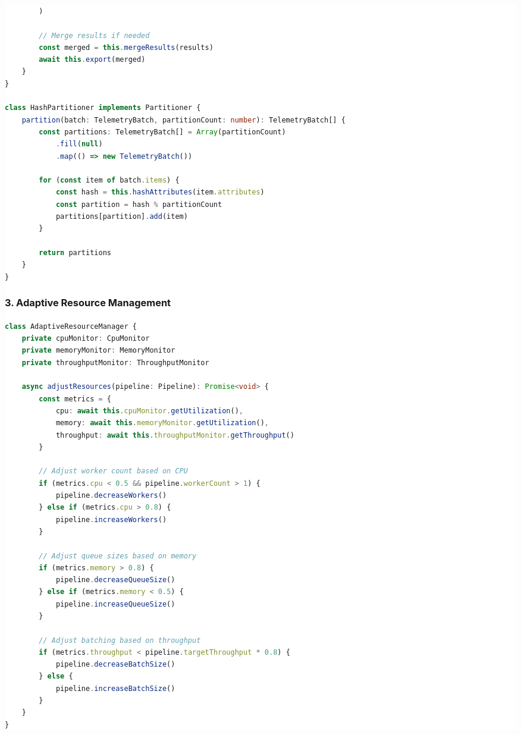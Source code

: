 ```typescript
        )
        
        // Merge results if needed
        const merged = this.mergeResults(results)
        await this.export(merged)
    }
}

class HashPartitioner implements Partitioner {
    partition(batch: TelemetryBatch, partitionCount: number): TelemetryBatch[] {
        const partitions: TelemetryBatch[] = Array(partitionCount)
            .fill(null)
            .map(() => new TelemetryBatch())
        
        for (const item of batch.items) {
            const hash = this.hashAttributes(item.attributes)
            const partition = hash % partitionCount
            partitions[partition].add(item)
        }
        
        return partitions
    }
}
```

### 3. Adaptive Resource Management

```typescript
class AdaptiveResourceManager {
    private cpuMonitor: CpuMonitor
    private memoryMonitor: MemoryMonitor
    private throughputMonitor: ThroughputMonitor
    
    async adjustResources(pipeline: Pipeline): Promise<void> {
        const metrics = {
            cpu: await this.cpuMonitor.getUtilization(),
            memory: await this.memoryMonitor.getUtilization(),
            throughput: await this.throughputMonitor.getThroughput()
        }
        
        // Adjust worker count based on CPU
        if (metrics.cpu < 0.5 && pipeline.workerCount > 1) {
            pipeline.decreaseWorkers()
        } else if (metrics.cpu > 0.8) {
            pipeline.increaseWorkers()
        }
        
        // Adjust queue sizes based on memory
        if (metrics.memory > 0.8) {
            pipeline.decreaseQueueSize()
        } else if (metrics.memory < 0.5) {
            pipeline.increaseQueueSize()
        }
        
        // Adjust batching based on throughput
        if (metrics.throughput < pipeline.targetThroughput * 0.8) {
            pipeline.decreaseBatchSize()
        } else {
            pipeline.increaseBatchSize()
        }
    }
}
```
